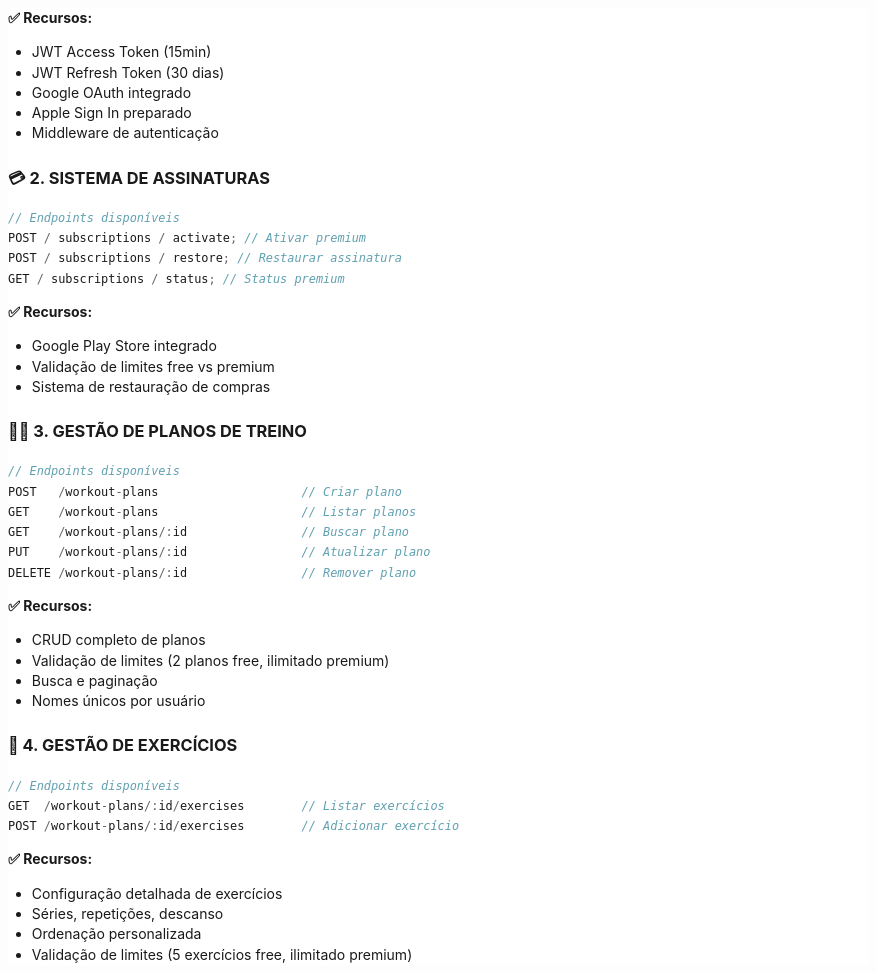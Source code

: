 **✅ Recursos:**

- JWT Access Token (15min)
- JWT Refresh Token (30 dias)
- Google OAuth integrado
- Apple Sign In preparado
- Middleware de autenticação

### **💳 2. SISTEMA DE ASSINATURAS**

```typescript
// Endpoints disponíveis
POST / subscriptions / activate; // Ativar premium
POST / subscriptions / restore; // Restaurar assinatura
GET / subscriptions / status; // Status premium
```

**✅ Recursos:**

- Google Play Store integrado
- Validação de limites free vs premium
- Sistema de restauração de compras

### **🏋️‍♂️ 3. GESTÃO DE PLANOS DE TREINO**

```typescript
// Endpoints disponíveis
POST   /workout-plans                    // Criar plano
GET    /workout-plans                    // Listar planos
GET    /workout-plans/:id                // Buscar plano
PUT    /workout-plans/:id                // Atualizar plano
DELETE /workout-plans/:id                // Remover plano
```

**✅ Recursos:**

- CRUD completo de planos
- Validação de limites (2 planos free, ilimitado premium)
- Busca e paginação
- Nomes únicos por usuário

### **💪 4. GESTÃO DE EXERCÍCIOS**

```typescript
// Endpoints disponíveis
GET  /workout-plans/:id/exercises        // Listar exercícios
POST /workout-plans/:id/exercises        // Adicionar exercício
```

**✅ Recursos:**

- Configuração detalhada de exercícios
- Séries, repetições, descanso
- Ordenação personalizada
- Validação de limites (5 exercícios free, ilimitado premium)
